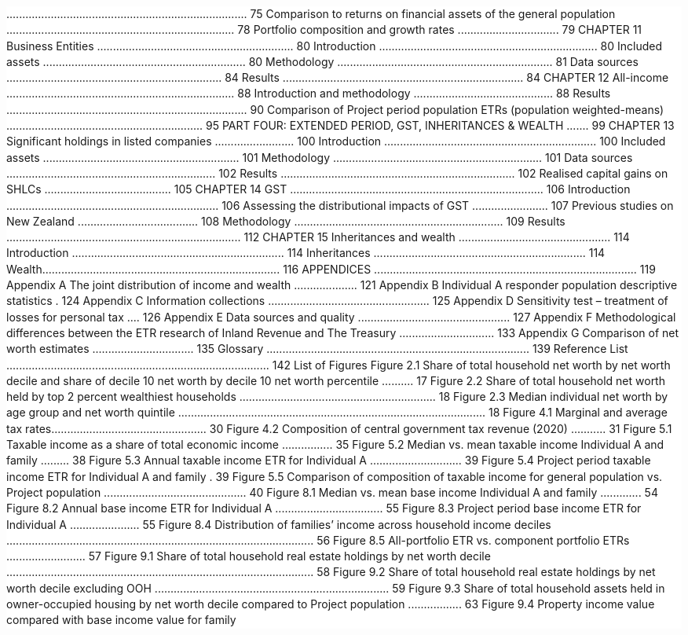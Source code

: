 ............................................................................ 75 Comparison to returns on financial assets of the general population ........................................................................ 78 Portfolio composition and growth rates ................................ 79 CHAPTER 11 Business Entities .............................................................. 80 Introduction ..................................................................... 80 Included assets ................................................................ 80 Methodology .................................................................... 81 Data sources .................................................................... 84 Results ............................................................................ 84 CHAPTER 12 All-income ........................................................................ 88 Introduction and methodology ............................................ 88 Results ............................................................................ 90 Comparison of Project period population ETRs (population weighted-means) .............................................................. 95 PART FOUR: EXTENDED PERIOD, GST, INHERITANCES & WEALTH ....... 99 CHAPTER 13 Significant holdings in listed companies ......................... 100 Introduction ................................................................... 100 Included assets .............................................................. 101 Methodology .................................................................. 101 Data sources .................................................................. 102 Results .......................................................................... 102 Realised capital gains on SHLCs ........................................ 105 CHAPTER 14 GST ................................................................................ 106 Introduction ................................................................... 106 Assessing the distributional impacts of GST ........................ 107 Previous studies on New Zealand ...................................... 108 Methodology .................................................................. 109 Results .......................................................................... 112 CHAPTER 15 Inheritances and wealth ................................................ 114 Introduction ................................................................... 114 Inheritances ................................................................... 114 Wealth........................................................................... 116 APPENDICES ................................................................................... 119 Appendix A The joint distribution of income and wealth .................... 121 Appendix B Individual A responder population descriptive statistics . 124 Appendix C Information collections ................................................... 125 Appendix D Sensitivity test – treatment of losses for personal tax .... 126 Appendix E Data sources and quality ................................................ 127 Appendix F Methodological differences between the ETR research of Inland Revenue and The Treasury .............................. 133 Appendix G Comparison of net worth estimates ................................ 135 Glossary ................................................................................... 139 Reference List ................................................................................... 142 List of Figures Figure 2.1 Share of total household net worth by net worth decile and share of decile 10 net worth by decile 10 net worth percentile .......... 17 Figure 2.2 Share of total household net worth held by top 2 percent wealthiest households .............................................................. 18 Figure 2.3 Median individual net worth by age group and net worth quintile ................................................................................................. 18 Figure 4.1 Marginal and average tax rates................................................. 30 Figure 4.2 Composition of central government tax revenue (2020) ........... 31 Figure 5.1 Taxable income as a share of total economic income ................ 35 Figure 5.2 Median vs. mean taxable income Individual A and family ......... 38 Figure 5.3 Annual taxable income ETR for Individual A ............................. 39 Figure 5.4 Project period taxable income ETR for Individual A and family . 39 Figure 5.5 Comparison of composition of taxable income for general population vs. Project population ............................................. 40 Figure 8.1 Median vs. mean base income Individual A and family ............. 54 Figure 8.2 Annual base income ETR for Individual A .................................. 55 Figure 8.3 Project period base income ETR for Individual A ...................... 55 Figure 8.4 Distribution of families’ income across household income deciles ................................................................................................. 56 Figure 8.5 All-portfolio ETR vs. component portfolio ETRs ......................... 57 Figure 9.1 Share of total household real estate holdings by net worth decile ................................................................................................. 58 Figure 9.2 Share of total household real estate holdings by net worth decile excluding OOH .......................................................................... 59 Figure 9.3 Share of total household assets held in owner-occupied housing by net worth decile compared to Project population ................. 63 Figure 9.4 Property income value compared with base income value for family